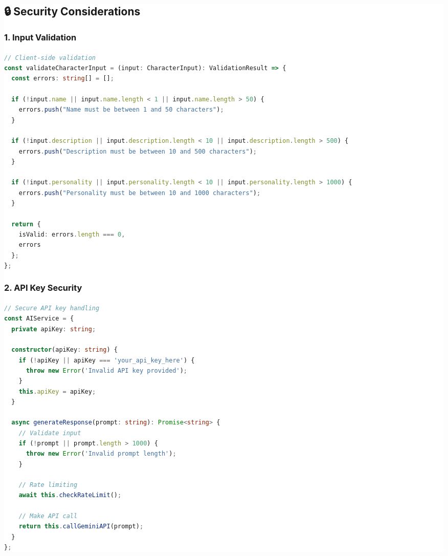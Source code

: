 ## 🔒 Security Considerations

### 1. **Input Validation**

```typescript
// Client-side validation
const validateCharacterInput = (input: CharacterInput): ValidationResult => {
  const errors: string[] = [];
  
  if (!input.name || input.name.length < 1 || input.name.length > 50) {
    errors.push("Name must be between 1 and 50 characters");
  }
  
  if (!input.description || input.description.length < 10 || input.description.length > 500) {
    errors.push("Description must be between 10 and 500 characters");
  }
  
  if (!input.personality || input.personality.length < 10 || input.personality.length > 1000) {
    errors.push("Personality must be between 10 and 1000 characters");
  }
  
  return {
    isValid: errors.length === 0,
    errors
  };
};
```

### 2. **API Key Security**

```typescript
// Secure API key handling
const AIService = {
  private apiKey: string;
  
  constructor(apiKey: string) {
    if (!apiKey || apiKey === 'your_api_key_here') {
      throw new Error('Invalid API key provided');
    }
    this.apiKey = apiKey;
  }
  
  async generateResponse(prompt: string): Promise<string> {
    // Validate input
    if (!prompt || prompt.length > 1000) {
      throw new Error('Invalid prompt length');
    }
    
    // Rate limiting
    await this.checkRateLimit();
    
    // Make API call
    return this.callGeminiAPI(prompt);
  }
};
```

